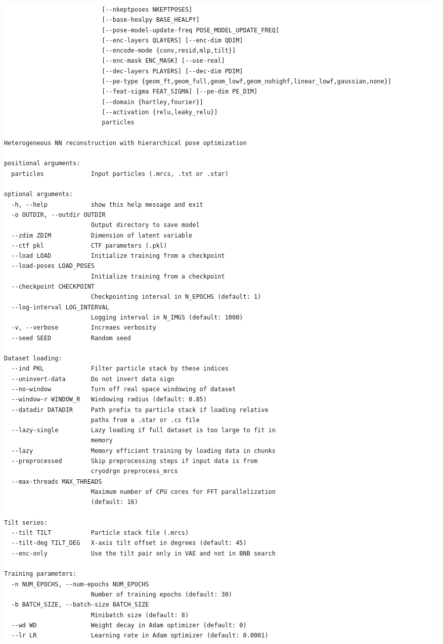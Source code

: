 ```
                           [--nkeptposes NKEPTPOSES]
                           [--base-healpy BASE_HEALPY]
                           [--pose-model-update-freq POSE_MODEL_UPDATE_FREQ]
                           [--enc-layers QLAYERS] [--enc-dim QDIM]
                           [--encode-mode {conv,resid,mlp,tilt}]
                           [--enc-mask ENC_MASK] [--use-real]
                           [--dec-layers PLAYERS] [--dec-dim PDIM]
                           [--pe-type {geom_ft,geom_full,geom_lowf,geom_nohighf,linear_lowf,gaussian,none}]
                           [--feat-sigma FEAT_SIGMA] [--pe-dim PE_DIM]
                           [--domain {hartley,fourier}]
                           [--activation {relu,leaky_relu}]
                           particles

Heterogeneous NN reconstruction with hierarchical pose optimization

positional arguments:
  particles             Input particles (.mrcs, .txt or .star)

optional arguments:
  -h, --help            show this help message and exit
  -o OUTDIR, --outdir OUTDIR
                        Output directory to save model
  --zdim ZDIM           Dimension of latent variable
  --ctf pkl             CTF parameters (.pkl)
  --load LOAD           Initialize training from a checkpoint
  --load-poses LOAD_POSES
                        Initialize training from a checkpoint
  --checkpoint CHECKPOINT
                        Checkpointing interval in N_EPOCHS (default: 1)
  --log-interval LOG_INTERVAL
                        Logging interval in N_IMGS (default: 1000)
  -v, --verbose         Increaes verbosity
  --seed SEED           Random seed

Dataset loading:
  --ind PKL             Filter particle stack by these indices
  --uninvert-data       Do not invert data sign
  --no-window           Turn off real space windowing of dataset
  --window-r WINDOW_R   Windowing radius (default: 0.85)
  --datadir DATADIR     Path prefix to particle stack if loading relative
                        paths from a .star or .cs file
  --lazy-single         Lazy loading if full dataset is too large to fit in
                        memory
  --lazy                Memory efficient training by loading data in chunks
  --preprocessed        Skip preprocessing steps if input data is from
                        cryodrgn preprocess_mrcs
  --max-threads MAX_THREADS
                        Maximum number of CPU cores for FFT parallelization
                        (default: 16)

Tilt series:
  --tilt TILT           Particle stack file (.mrcs)
  --tilt-deg TILT_DEG   X-axis tilt offset in degrees (default: 45)
  --enc-only            Use the tilt pair only in VAE and not in BNB search

Training parameters:
  -n NUM_EPOCHS, --num-epochs NUM_EPOCHS
                        Number of training epochs (default: 30)
  -b BATCH_SIZE, --batch-size BATCH_SIZE
                        Minibatch size (default: 8)
  --wd WD               Weight decay in Adam optimizer (default: 0)
  --lr LR               Learning rate in Adam optimizer (default: 0.0001)
```